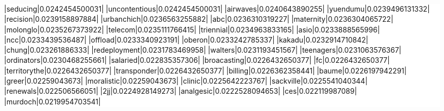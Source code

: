 |seducing|0.0242454500031|
|uncontentious|0.0242454500031|
|airwaves|0.0240643890255|
|yuendumu|0.0239496131332|
|recision|0.0239158897884|
|urbanchich|0.0236563255882|
|abc|0.0236310319227|
|maternity|0.0236304065722|
|molonglo|0.0235267373922|
|telecom|0.0235111766415|
|triennial|0.0234963833165|
|asio|0.0233888565996|
|ncc|0.0233439536487|
|offload|0.0233340923191|
|oberon|0.0233242785337|
|kakadu|0.0232914710842|
|chung|0.023261886333|
|redeployment|0.0231783469958|
|walters|0.0231193451567|
|teenagers|0.0231063576367|
|ordinators|0.0230468255661|
|salaried|0.022835357306|
|broacasting|0.0226432650377|
|fc|0.0226432650377|
|territorythe|0.0226432650377|
|transponder|0.0226432650377|
|billing|0.0226362358441|
|baume|0.0226197942291|
|greer|0.02259043673|
|moralistic|0.02259043673|
|clinic|0.0225642223767|
|sackville|0.0225541040344|
|renewals|0.022506566051|
|2jj|0.0224928149273|
|analgesic|0.0222528094653|
|ces|0.022119987089|
|murdoch|0.0219954703541|